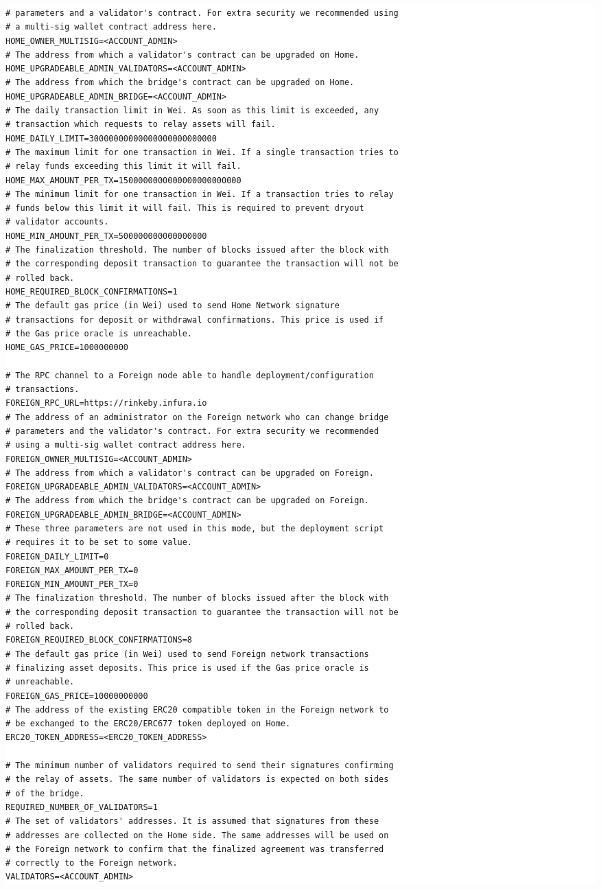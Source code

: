 ```
# parameters and a validator's contract. For extra security we recommended using
# a multi-sig wallet contract address here.
HOME_OWNER_MULTISIG=<ACCOUNT_ADMIN>
# The address from which a validator's contract can be upgraded on Home.
HOME_UPGRADEABLE_ADMIN_VALIDATORS=<ACCOUNT_ADMIN>
# The address from which the bridge's contract can be upgraded on Home.
HOME_UPGRADEABLE_ADMIN_BRIDGE=<ACCOUNT_ADMIN>
# The daily transaction limit in Wei. As soon as this limit is exceeded, any
# transaction which requests to relay assets will fail.
HOME_DAILY_LIMIT=30000000000000000000000000
# The maximum limit for one transaction in Wei. If a single transaction tries to
# relay funds exceeding this limit it will fail.
HOME_MAX_AMOUNT_PER_TX=1500000000000000000000000
# The minimum limit for one transaction in Wei. If a transaction tries to relay
# funds below this limit it will fail. This is required to prevent dryout
# validator accounts.
HOME_MIN_AMOUNT_PER_TX=500000000000000000
# The finalization threshold. The number of blocks issued after the block with
# the corresponding deposit transaction to guarantee the transaction will not be
# rolled back.
HOME_REQUIRED_BLOCK_CONFIRMATIONS=1
# The default gas price (in Wei) used to send Home Network signature
# transactions for deposit or withdrawal confirmations. This price is used if
# the Gas price oracle is unreachable.
HOME_GAS_PRICE=1000000000

# The RPC channel to a Foreign node able to handle deployment/configuration
# transactions.
FOREIGN_RPC_URL=https://rinkeby.infura.io
# The address of an administrator on the Foreign network who can change bridge
# parameters and the validator's contract. For extra security we recommended
# using a multi-sig wallet contract address here.
FOREIGN_OWNER_MULTISIG=<ACCOUNT_ADMIN>
# The address from which a validator's contract can be upgraded on Foreign.
FOREIGN_UPGRADEABLE_ADMIN_VALIDATORS=<ACCOUNT_ADMIN>
# The address from which the bridge's contract can be upgraded on Foreign.
FOREIGN_UPGRADEABLE_ADMIN_BRIDGE=<ACCOUNT_ADMIN>
# These three parameters are not used in this mode, but the deployment script
# requires it to be set to some value.
FOREIGN_DAILY_LIMIT=0
FOREIGN_MAX_AMOUNT_PER_TX=0
FOREIGN_MIN_AMOUNT_PER_TX=0
# The finalization threshold. The number of blocks issued after the block with
# the corresponding deposit transaction to guarantee the transaction will not be
# rolled back.
FOREIGN_REQUIRED_BLOCK_CONFIRMATIONS=8
# The default gas price (in Wei) used to send Foreign network transactions
# finalizing asset deposits. This price is used if the Gas price oracle is
# unreachable.
FOREIGN_GAS_PRICE=10000000000
# The address of the existing ERC20 compatible token in the Foreign network to
# be exchanged to the ERC20/ERC677 token deployed on Home.
ERC20_TOKEN_ADDRESS=<ERC20_TOKEN_ADDRESS>

# The minimum number of validators required to send their signatures confirming
# the relay of assets. The same number of validators is expected on both sides
# of the bridge.
REQUIRED_NUMBER_OF_VALIDATORS=1
# The set of validators' addresses. It is assumed that signatures from these
# addresses are collected on the Home side. The same addresses will be used on
# the Foreign network to confirm that the finalized agreement was transferred
# correctly to the Foreign network.
VALIDATORS=<ACCOUNT_ADMIN>
```